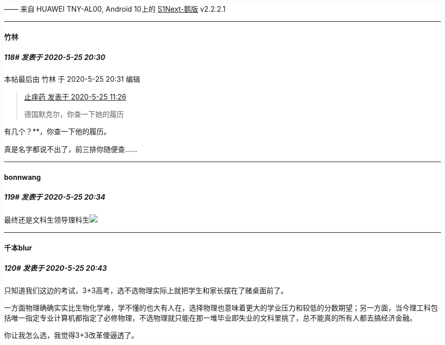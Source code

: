 —— 来自 HUAWEI TNY-AL00, Android 10上的 [S1Next-鹅版](https://github.com/ykrank/S1-Next/releases) v2.2.2.1







*****

####  竹林  
##### 118#       发表于 2020-5-25 20:30



 本帖最后由 竹林 于 2020-5-25 20:31 编辑 
<blockquote><a href="httphttps://bbs.saraba1st.com/2b/forum.php?mod=redirect&amp;goto=findpost&amp;pid=47549601&amp;ptid=1937200" target="_blank">止痒药 发表于 2020-5-25 11:26</a>

德国默克尔，你查一下她的履历</blockquote>
有几个？**，你查一下他的履历。

真是名字都说不出了，前三排你随便查……







*****

####  bonnwang  
##### 119#       发表于 2020-5-25 20:34




最终还是文科生领导理科生<img src="https://static.saraba1st.com/image/smiley/face2017/065.png" referrerpolicy="no-referrer">







*****

####  千本blur  
##### 120#       发表于 2020-5-25 20:43




只知道我们这边的考试，3+3高考，选不选物理实际上就把学生和家长摆在了赌桌面前了。


一方面物理确确实实比生物化学难，学不懂的也大有人在，选择物理也意味着更大的学业压力和较低的分数期望；另一方面，当今理工科包括唯一指定专业计算机都指定了必修物理，不选物理就只能在那一堆毕业即失业的文科里挑了，总不能真的所有人都去搞经济金融。


你让我怎么选，我觉得3+3改革傻逼透了。




